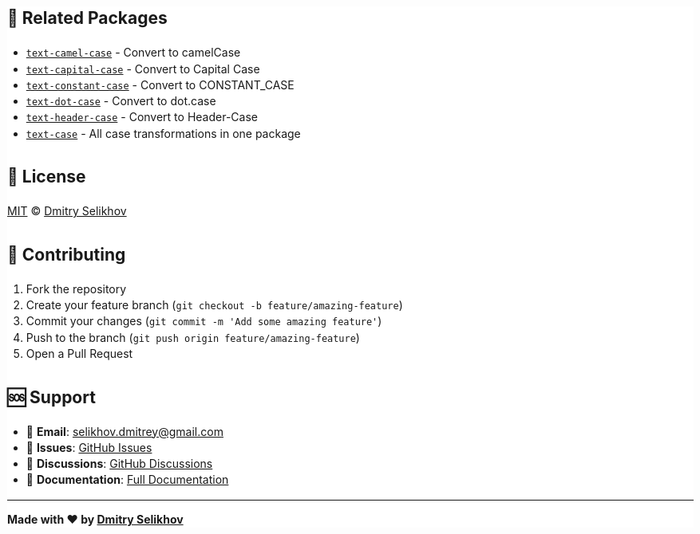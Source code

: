 
## 🔗 Related Packages

- [`text-camel-case`](https://www.npmjs.com/package/text-camel-case) - Convert to camelCase
- [`text-capital-case`](https://www.npmjs.com/package/text-capital-case) - Convert to Capital Case
- [`text-constant-case`](https://www.npmjs.com/package/text-constant-case) - Convert to CONSTANT_CASE
- [`text-dot-case`](https://www.npmjs.com/package/text-dot-case) - Convert to dot.case
- [`text-header-case`](https://www.npmjs.com/package/text-header-case) - Convert to Header-Case
- [`text-case`](https://www.npmjs.com/package/text-case) - All case transformations in one package

## 📜 License

[MIT](LICENSE) © [Dmitry Selikhov](https://github.com/idimetrix)

## 🤝 Contributing

1. Fork the repository
2. Create your feature branch (`git checkout -b feature/amazing-feature`)
3. Commit your changes (`git commit -m 'Add some amazing feature'`)
4. Push to the branch (`git push origin feature/amazing-feature`)
5. Open a Pull Request

## 🆘 Support

- 📧 **Email**: [selikhov.dmitrey@gmail.com](mailto:selikhov.dmitrey@gmail.com)
- 🐛 **Issues**: [GitHub Issues](https://github.com/idimetrix/text-case/issues)
- 💬 **Discussions**: [GitHub Discussions](https://github.com/idimetrix/text-case/discussions)
- 📖 **Documentation**: [Full Documentation](https://github.com/idimetrix/text-case#readme)

---

**Made with ❤️ by [Dmitry Selikhov](https://github.com/idimetrix)**

[npm-image]: https://img.shields.io/npm/v/text-upper-case-first.svg?style=flat
[npm-url]: https://npmjs.org/package/text-upper-case-first
[downloads-image]: https://img.shields.io/npm/dm/text-upper-case-first.svg?style=flat
[downloads-url]: https://npmjs.org/package/text-upper-case-first
[bundlephobia-image]: https://img.shields.io/bundlephobia/minzip/text-upper-case-first.svg
[bundlephobia-url]: https://bundlephobia.com/result?p=text-upper-case-first

